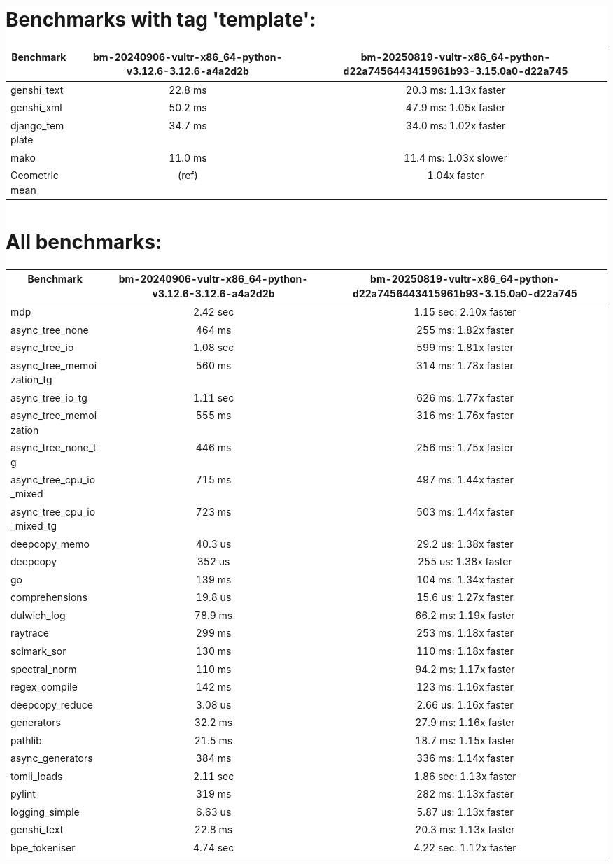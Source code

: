 Benchmarks with tag 'template':
===============================

| Benchmark       | bm-20240906-vultr-x86_64-python-v3.12.6-3.12.6-a4a2d2b | bm-20250819-vultr-x86_64-python-d22a7456443415961b93-3.15.0a0-d22a745 |
|-----------------|:------------------------------------------------------:|:---------------------------------------------------------------------:|
| genshi_text     | 22.8 ms                                                | 20.3 ms: 1.13x faster                                                 |
| genshi_xml      | 50.2 ms                                                | 47.9 ms: 1.05x faster                                                 |
| django_template | 34.7 ms                                                | 34.0 ms: 1.02x faster                                                 |
| mako            | 11.0 ms                                                | 11.4 ms: 1.03x slower                                                 |
| Geometric mean  | (ref)                                                  | 1.04x faster                                                          |

All benchmarks:
===============

| Benchmark                  | bm-20240906-vultr-x86_64-python-v3.12.6-3.12.6-a4a2d2b | bm-20250819-vultr-x86_64-python-d22a7456443415961b93-3.15.0a0-d22a745 |
|----------------------------|:------------------------------------------------------:|:---------------------------------------------------------------------:|
| mdp                        | 2.42 sec                                               | 1.15 sec: 2.10x faster                                                |
| async_tree_none            | 464 ms                                                 | 255 ms: 1.82x faster                                                  |
| async_tree_io              | 1.08 sec                                               | 599 ms: 1.81x faster                                                  |
| async_tree_memoization_tg  | 560 ms                                                 | 314 ms: 1.78x faster                                                  |
| async_tree_io_tg           | 1.11 sec                                               | 626 ms: 1.77x faster                                                  |
| async_tree_memoization     | 555 ms                                                 | 316 ms: 1.76x faster                                                  |
| async_tree_none_tg         | 446 ms                                                 | 256 ms: 1.75x faster                                                  |
| async_tree_cpu_io_mixed    | 715 ms                                                 | 497 ms: 1.44x faster                                                  |
| async_tree_cpu_io_mixed_tg | 723 ms                                                 | 503 ms: 1.44x faster                                                  |
| deepcopy_memo              | 40.3 us                                                | 29.2 us: 1.38x faster                                                 |
| deepcopy                   | 352 us                                                 | 255 us: 1.38x faster                                                  |
| go                         | 139 ms                                                 | 104 ms: 1.34x faster                                                  |
| comprehensions             | 19.8 us                                                | 15.6 us: 1.27x faster                                                 |
| dulwich_log                | 78.9 ms                                                | 66.2 ms: 1.19x faster                                                 |
| raytrace                   | 299 ms                                                 | 253 ms: 1.18x faster                                                  |
| scimark_sor                | 130 ms                                                 | 110 ms: 1.18x faster                                                  |
| spectral_norm              | 110 ms                                                 | 94.2 ms: 1.17x faster                                                 |
| regex_compile              | 142 ms                                                 | 123 ms: 1.16x faster                                                  |
| deepcopy_reduce            | 3.08 us                                                | 2.66 us: 1.16x faster                                                 |
| generators                 | 32.2 ms                                                | 27.9 ms: 1.16x faster                                                 |
| pathlib                    | 21.5 ms                                                | 18.7 ms: 1.15x faster                                                 |
| async_generators           | 384 ms                                                 | 336 ms: 1.14x faster                                                  |
| tomli_loads                | 2.11 sec                                               | 1.86 sec: 1.13x faster                                                |
| pylint                     | 319 ms                                                 | 282 ms: 1.13x faster                                                  |
| logging_simple             | 6.63 us                                                | 5.87 us: 1.13x faster                                                 |
| genshi_text                | 22.8 ms                                                | 20.3 ms: 1.13x faster                                                 |
| bpe_tokeniser              | 4.74 sec                                               | 4.22 sec: 1.12x faster                                                |